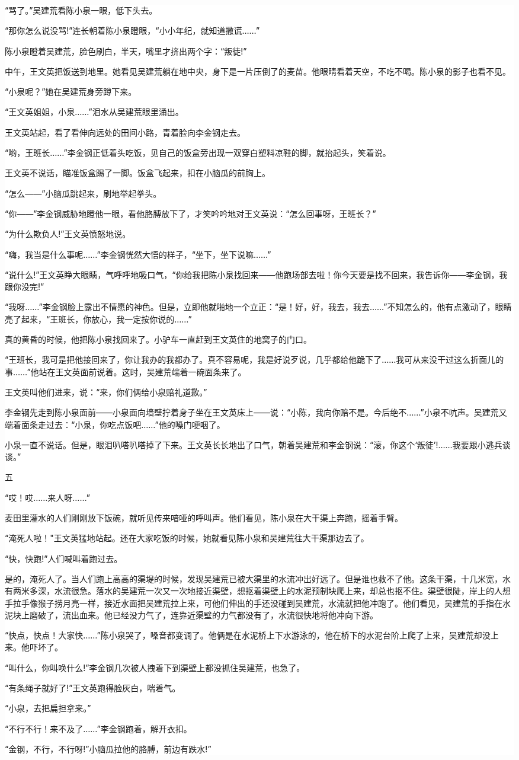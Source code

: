 “骂了。”吴建荒看陈小泉一眼，低下头去。

“那你怎么说没骂!”连长朝着陈小泉瞪眼，“小小年纪，就知道撒谎……”

陈小泉瞪着吴建荒，脸色刷白，半天，嘴里才挤出两个字：“叛徒!”

中午，王文英把饭送到地里。她看见吴建荒躺在地中央，身下是一片压倒了的麦苗。他眼睛看着天空，不吃不喝。陈小泉的影子也看不见。

“小泉呢？”她在吴建荒身旁蹲下来。

“王文英姐姐，小泉……”泪水从吴建荒眼里涌出。

王文英站起，看了看伸向远处的田间小路，青着脸向李金钢走去。

“哟，王班长……”李金钢正低着头吃饭，见自己的饭盒旁出现一双穿白塑料凉鞋的脚，就抬起头，笑着说。

王文英不说话，瞄准饭盒踢了一脚。饭盒飞起来，扣在小脑瓜的前胸上。

“怎么——”小脑瓜跳起来，刷地举起拳头。

“你——”李金钢威胁地瞪他一眼，看他胳膊放下了，才笑吟吟地对王文英说：“怎么回事呀，王班长？”

“为什么欺负人!”王文英愤怒地说。

“嗨，我当是什么事呢……”李金钢恍然大悟的样子，“坐下，坐下说嘛……”

“说什么!”王文英睁大眼睛，气呼呼地吸口气，“你给我把陈小泉找回来——他跑场部去啦！你今天要是找不回来，我告诉你——李金钢，我跟你没完!”

“我呀……”李金钢脸上露出不情愿的神色。但是，立即他就啪地一个立正：“是！好，好，我去，我去……”不知怎么的，他有点激动了，眼睛亮了起来，“王班长，你放心，我一定按你说的……”

真的黄昏的时候，他把陈小泉找回来了。小驴车一直赶到王文英住的地窝子的门口。

“王班长，我可是把他接回来了，你让我办的我都办了。真不容易呢，我是好说歹说，几乎都给他跪下了……我可从来没干过这么折面儿的事……”他站在王文英面前说着。这时，吴建荒端着一碗面条来了。

王文英叫他们进来，说：“来，你们俩给小泉赔礼道歉。”

李金钢先走到陈小泉面前——小泉面向墙壁拧着身子坐在王文英床上——说：“小陈，我向你赔不是。今后绝不……”小泉不吭声。吴建荒又端着面条走过去：“小泉，你吃点饭吧……”他的嗓门哽咽了。

小泉一直不说话。但是，眼泪叭嗒叭嗒掉了下来。王文英长长地出了口气，朝着吴建荒和李金钢说：“滚，你这个‘叛徒’!……我要跟小逃兵谈谈。”

五

“哎！哎……来人呀……”

麦田里灌水的人们刚刚放下饭碗，就听见传来喑哑的呼叫声。他们看见，陈小泉在大干渠上奔跑，摇着手臂。

“淹死人啦！"王文英猛地站起。还在大家吃饭的时候，她就看见陈小泉和吴建荒往大干渠那边去了。

“快，快跑!”人们喊叫着跑过去。

是的，淹死人了。当人们跑上高高的渠堤的时候，发现吴建荒已被大渠里的水流冲出好远了。但是谁也救不了他。这条干渠，十几米宽，水有两米多深，水流很急。落水的吴建荒一次又一次地接近渠壁，想抠着渠壁上的水泥预制块爬上来，却总也抠不住。渠壁很陡，岸上的人想手拉手像猴子捞月亮一样，接近水面把吴建荒拉上来，可他们伸出的手还没碰到吴建荒，水流就把他冲跑了。他们看见，吴建荒的手指在水泥块上磨破了，流出血来。他已经没力气了，连靠近渠壁的力气都没有了，水流很快地将他冲向下游。

“快点，快点！大家快……”陈小泉哭了，嗓音都变调了。他俩是在水泥桥上下水游泳的，他在桥下的水泥台阶上爬了上来，吴建荒却没上来。他吓坏了。

“叫什么，你叫唤什么!”李金钢几次被人拽着下到渠壁上都没抓住吴建荒，也急了。

“有条绳子就好了!”王文英跑得脸灰白，喘着气。

“小泉，去把扁担拿来。”

“不行不行！来不及了……”李金钢跑着，解开衣扣。

“金钢，不行，不行呀!”小脑瓜拉他的胳膊，前边有跌水!”
